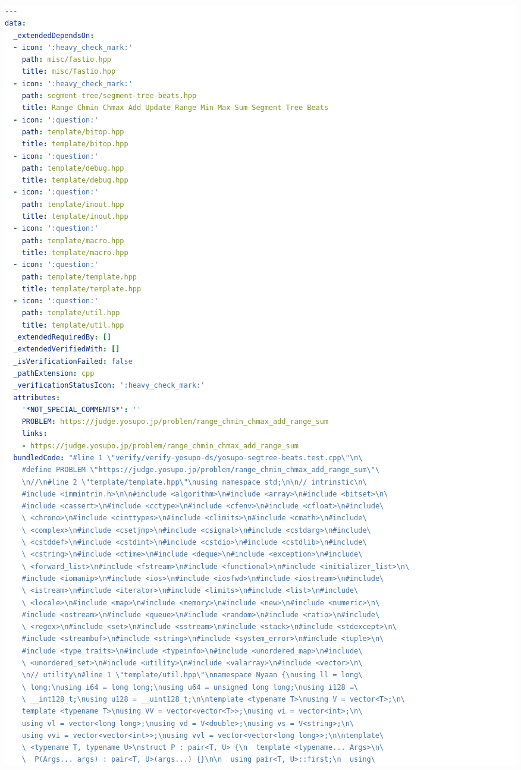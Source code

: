 ```yaml
---
data:
  _extendedDependsOn:
  - icon: ':heavy_check_mark:'
    path: misc/fastio.hpp
    title: misc/fastio.hpp
  - icon: ':heavy_check_mark:'
    path: segment-tree/segment-tree-beats.hpp
    title: Range Chmin Chmax Add Update Range Min Max Sum Segment Tree Beats
  - icon: ':question:'
    path: template/bitop.hpp
    title: template/bitop.hpp
  - icon: ':question:'
    path: template/debug.hpp
    title: template/debug.hpp
  - icon: ':question:'
    path: template/inout.hpp
    title: template/inout.hpp
  - icon: ':question:'
    path: template/macro.hpp
    title: template/macro.hpp
  - icon: ':question:'
    path: template/template.hpp
    title: template/template.hpp
  - icon: ':question:'
    path: template/util.hpp
    title: template/util.hpp
  _extendedRequiredBy: []
  _extendedVerifiedWith: []
  _isVerificationFailed: false
  _pathExtension: cpp
  _verificationStatusIcon: ':heavy_check_mark:'
  attributes:
    '*NOT_SPECIAL_COMMENTS*': ''
    PROBLEM: https://judge.yosupo.jp/problem/range_chmin_chmax_add_range_sum
    links:
    - https://judge.yosupo.jp/problem/range_chmin_chmax_add_range_sum
  bundledCode: "#line 1 \"verify/verify-yosupo-ds/yosupo-segtree-beats.test.cpp\"\n\
    #define PROBLEM \"https://judge.yosupo.jp/problem/range_chmin_chmax_add_range_sum\"\
    \n//\n#line 2 \"template/template.hpp\"\nusing namespace std;\n\n// intrinstic\n\
    #include <immintrin.h>\n\n#include <algorithm>\n#include <array>\n#include <bitset>\n\
    #include <cassert>\n#include <cctype>\n#include <cfenv>\n#include <cfloat>\n#include\
    \ <chrono>\n#include <cinttypes>\n#include <climits>\n#include <cmath>\n#include\
    \ <complex>\n#include <csetjmp>\n#include <csignal>\n#include <cstdarg>\n#include\
    \ <cstddef>\n#include <cstdint>\n#include <cstdio>\n#include <cstdlib>\n#include\
    \ <cstring>\n#include <ctime>\n#include <deque>\n#include <exception>\n#include\
    \ <forward_list>\n#include <fstream>\n#include <functional>\n#include <initializer_list>\n\
    #include <iomanip>\n#include <ios>\n#include <iosfwd>\n#include <iostream>\n#include\
    \ <istream>\n#include <iterator>\n#include <limits>\n#include <list>\n#include\
    \ <locale>\n#include <map>\n#include <memory>\n#include <new>\n#include <numeric>\n\
    #include <ostream>\n#include <queue>\n#include <random>\n#include <ratio>\n#include\
    \ <regex>\n#include <set>\n#include <sstream>\n#include <stack>\n#include <stdexcept>\n\
    #include <streambuf>\n#include <string>\n#include <system_error>\n#include <tuple>\n\
    #include <type_traits>\n#include <typeinfo>\n#include <unordered_map>\n#include\
    \ <unordered_set>\n#include <utility>\n#include <valarray>\n#include <vector>\n\
    \n// utility\n#line 1 \"template/util.hpp\"\nnamespace Nyaan {\nusing ll = long\
    \ long;\nusing i64 = long long;\nusing u64 = unsigned long long;\nusing i128 =\
    \ __int128_t;\nusing u128 = __uint128_t;\n\ntemplate <typename T>\nusing V = vector<T>;\n\
    template <typename T>\nusing VV = vector<vector<T>>;\nusing vi = vector<int>;\n\
    using vl = vector<long long>;\nusing vd = V<double>;\nusing vs = V<string>;\n\
    using vvi = vector<vector<int>>;\nusing vvl = vector<vector<long long>>;\n\ntemplate\
    \ <typename T, typename U>\nstruct P : pair<T, U> {\n  template <typename... Args>\n\
    \  P(Args... args) : pair<T, U>(args...) {}\n\n  using pair<T, U>::first;\n  using\
```